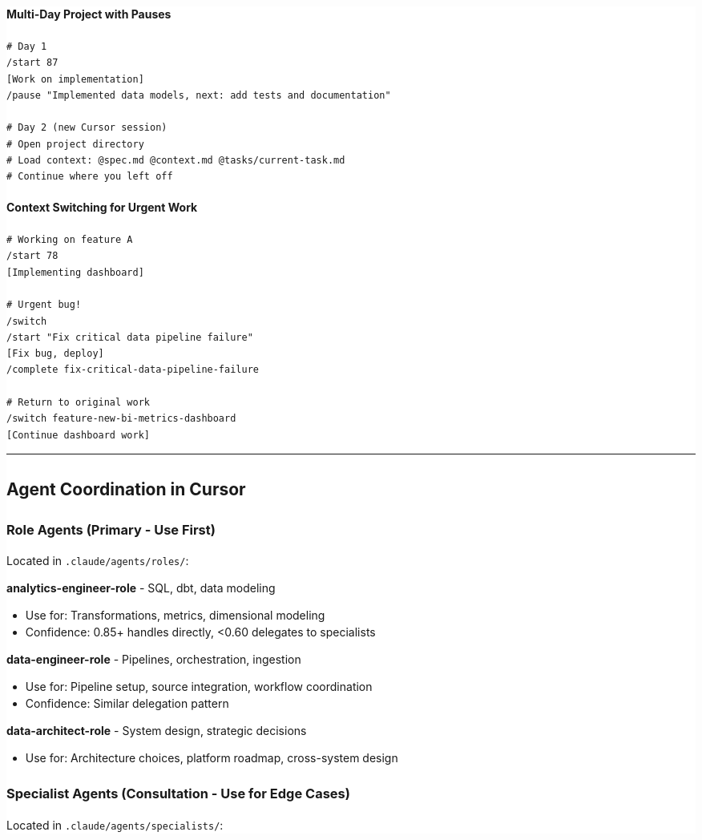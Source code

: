 #### Multi-Day Project with Pauses

```
# Day 1
/start 87
[Work on implementation]
/pause "Implemented data models, next: add tests and documentation"

# Day 2 (new Cursor session)
# Open project directory
# Load context: @spec.md @context.md @tasks/current-task.md
# Continue where you left off
```

#### Context Switching for Urgent Work

```
# Working on feature A
/start 78
[Implementing dashboard]

# Urgent bug!
/switch
/start "Fix critical data pipeline failure"
[Fix bug, deploy]
/complete fix-critical-data-pipeline-failure

# Return to original work
/switch feature-new-bi-metrics-dashboard
[Continue dashboard work]
```

---

## Agent Coordination in Cursor

### Role Agents (Primary - Use First)

Located in `.claude/agents/roles/`:

**analytics-engineer-role** - SQL, dbt, data modeling
- Use for: Transformations, metrics, dimensional modeling
- Confidence: 0.85+ handles directly, <0.60 delegates to specialists

**data-engineer-role** - Pipelines, orchestration, ingestion
- Use for: Pipeline setup, source integration, workflow coordination
- Confidence: Similar delegation pattern

**data-architect-role** - System design, strategic decisions
- Use for: Architecture choices, platform roadmap, cross-system design

### Specialist Agents (Consultation - Use for Edge Cases)

Located in `.claude/agents/specialists/`:
